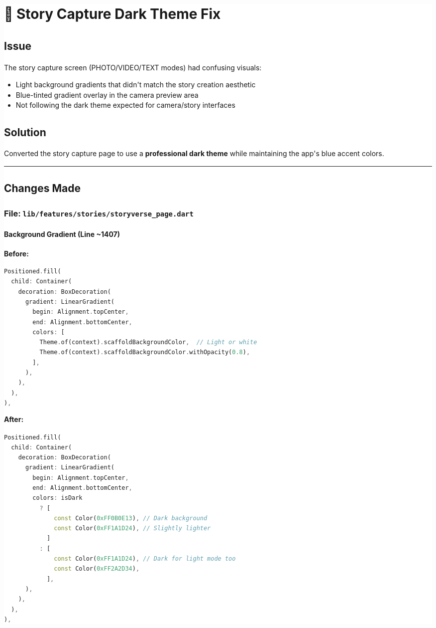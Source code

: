 # 🎨 Story Capture Dark Theme Fix

## Issue
The story capture screen (PHOTO/VIDEO/TEXT modes) had confusing visuals:
- Light background gradients that didn't match the story creation aesthetic
- Blue-tinted gradient overlay in the camera preview area
- Not following the dark theme expected for camera/story interfaces

## Solution
Converted the story capture page to use a **professional dark theme** while maintaining the app's blue accent colors.

---

## Changes Made

### File: `lib/features/stories/storyverse_page.dart`

#### Background Gradient (Line ~1407)

**Before:**
```dart
Positioned.fill(
  child: Container(
    decoration: BoxDecoration(
      gradient: LinearGradient(
        begin: Alignment.topCenter,
        end: Alignment.bottomCenter,
        colors: [
          Theme.of(context).scaffoldBackgroundColor,  // Light or white
          Theme.of(context).scaffoldBackgroundColor.withOpacity(0.8),
        ],
      ),
    ),
  ),
),
```

**After:**
```dart
Positioned.fill(
  child: Container(
    decoration: BoxDecoration(
      gradient: LinearGradient(
        begin: Alignment.topCenter,
        end: Alignment.bottomCenter,
        colors: isDark 
          ? [
              const Color(0xFF0B0E13), // Dark background
              const Color(0xFF1A1D24), // Slightly lighter
            ]
          : [
              const Color(0xFF1A1D24), // Dark for light mode too
              const Color(0xFF2A2D34),
            ],
      ),
    ),
  ),
),
```
